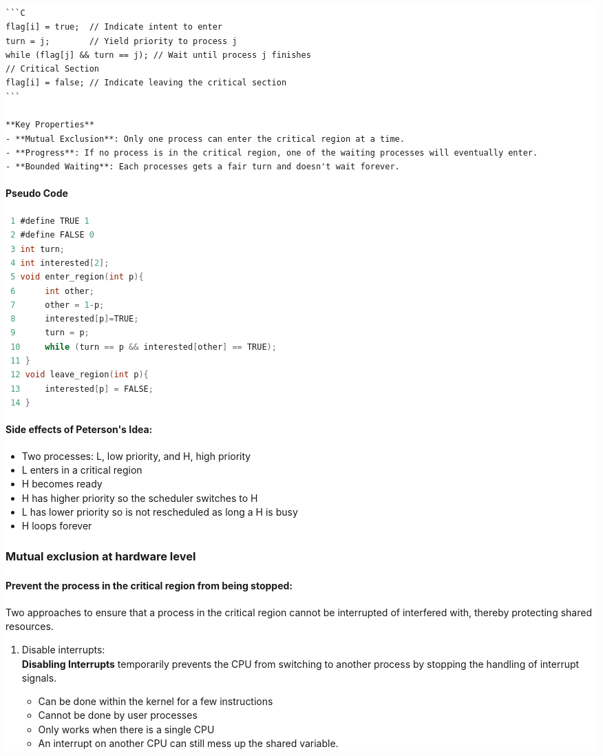     ```C
    flag[i] = true;  // Indicate intent to enter
    turn = j;        // Yield priority to process j
    while (flag[j] && turn == j); // Wait until process j finishes
    // Critical Section
    flag[i] = false; // Indicate leaving the critical section
    ```

    **Key Properties**
    - **Mutual Exclusion**: Only one process can enter the critical region at a time.
    - **Progress**: If no process is in the critical region, one of the waiting processes will eventually enter.
    - **Bounded Waiting**: Each processes gets a fair turn and doesn't wait forever.

#### Pseudo Code
```C
 1 #define TRUE 1
 2 #define FALSE 0
 3 int turn;
 4 int interested[2];
 5 void enter_region(int p){
 6      int other;
 7      other = 1-p;
 8      interested[p]=TRUE;
 9      turn = p;
 10     while (turn == p && interested[other] == TRUE);
 11 }
 12 void leave_region(int p){
 13     interested[p] = FALSE;
 14 }
```

#### Side effects of Peterson's Idea:
- Two processes: L, low priority, and H, high priority
- L enters in a critical region
- H becomes ready
- H has higher priority so the scheduler switches to H
- L has lower priority so is not rescheduled as long a H is busy
- H loops forever

### Mutual exclusion at hardware level
#### Prevent the process in the critical region from being stopped:
Two approaches to ensure that a process in the critical region cannot be interrupted of interfered with, thereby protecting shared resources.  

1. Disable interrupts:  
    **Disabling Interrupts** temporarily prevents the CPU from switching to another process by stopping the handling of interrupt signals.  

    - Can be done within the kernel for a few instructions
    - Cannot be done by user processes
    - Only works when there is a single CPU
    - An interrupt on another CPU can still mess up the shared variable.
